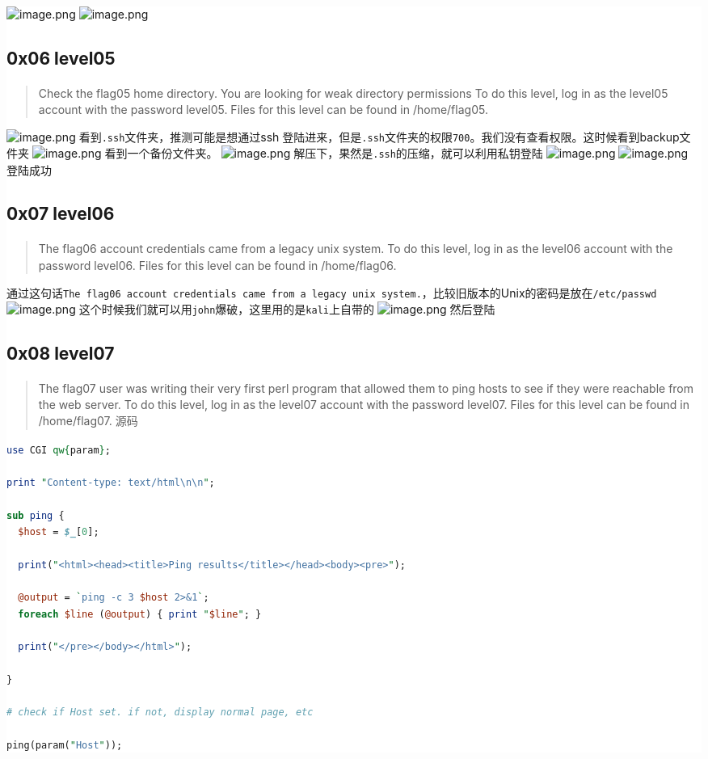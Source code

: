 ![image.png](https://upload-images.jianshu.io/upload_images/5443560-d30318a0f9bd3f7b.png?imageMogr2/auto-orient/strip%7CimageView2/2/w/1240)
![image.png](https://upload-images.jianshu.io/upload_images/5443560-356a30698bc1a87e.png?imageMogr2/auto-orient/strip%7CimageView2/2/w/1240)

## 0x06 level05
>Check the flag05 home directory. You are looking for weak directory permissions
To do this level, log in as the level05 account with the password level05. Files for this level can be found in /home/flag05.

![image.png](https://upload-images.jianshu.io/upload_images/5443560-8fec3b78daf9ddca.png?imageMogr2/auto-orient/strip%7CimageView2/2/w/1240)
看到`.ssh`文件夹，推测可能是想通过ssh 登陆进来，但是`.ssh`文件夹的权限`700`。我们没有查看权限。这时候看到backup文件夹
![image.png](https://upload-images.jianshu.io/upload_images/5443560-a53be6bb86afe6bd.png?imageMogr2/auto-orient/strip%7CimageView2/2/w/1240)
看到一个备份文件夹。
![image.png](https://upload-images.jianshu.io/upload_images/5443560-17ad621643eb194c.png?imageMogr2/auto-orient/strip%7CimageView2/2/w/1240)
解压下，果然是`.ssh`的压缩，就可以利用私钥登陆
![image.png](https://upload-images.jianshu.io/upload_images/5443560-4c5f2065afbccb0f.png?imageMogr2/auto-orient/strip%7CimageView2/2/w/1240)
![image.png](https://upload-images.jianshu.io/upload_images/5443560-801ef1892f28383a.png?imageMogr2/auto-orient/strip%7CimageView2/2/w/1240)
登陆成功

## 0x07 level06
>The flag06 account credentials came from a legacy unix system.
To do this level, log in as the level06 account with the password level06. Files for this level can be found in /home/flag06.

通过这句话`The flag06 account credentials came from a legacy unix system.`，比较旧版本的Unix的密码是放在`/etc/passwd`
![image.png](https://upload-images.jianshu.io/upload_images/5443560-a1d5b80a3510410a.png?imageMogr2/auto-orient/strip%7CimageView2/2/w/1240)
这个时候我们就可以用`john`爆破，这里用的是`kali`上自带的
![image.png](https://upload-images.jianshu.io/upload_images/5443560-484f9d9e3d8606ad.png?imageMogr2/auto-orient/strip%7CimageView2/2/w/1240)
然后登陆

## 0x08 level07
>The flag07 user was writing their very first perl program that allowed them to ping hosts to see if they were reachable from the web server.
To do this level, log in as the level07 account with the password level07. Files for this level can be found in /home/flag07.
源码
```perl
use CGI qw{param};

print "Content-type: text/html\n\n";

sub ping {
  $host = $_[0];

  print("<html><head><title>Ping results</title></head><body><pre>");

  @output = `ping -c 3 $host 2>&1`;
  foreach $line (@output) { print "$line"; }

  print("</pre></body></html>");
  
}

# check if Host set. if not, display normal page, etc

ping(param("Host"));

```
